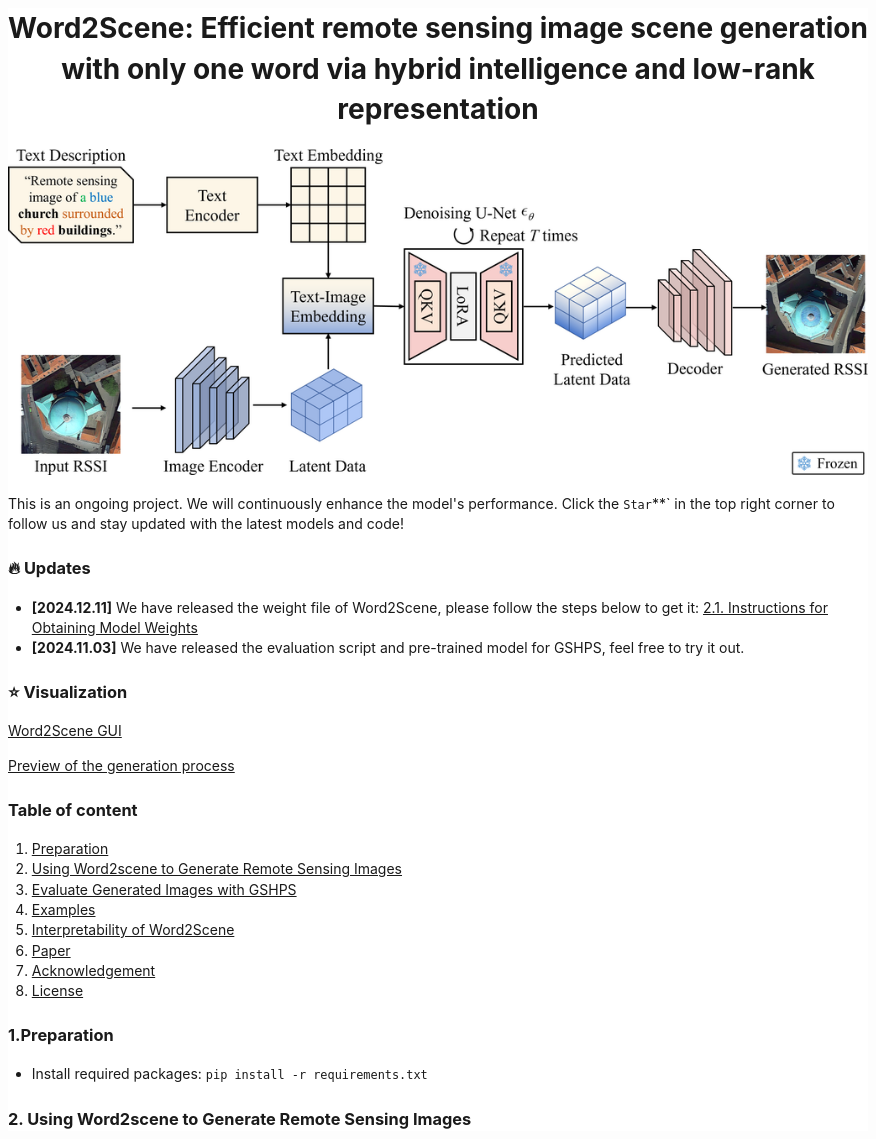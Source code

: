 <h1 align="center">Word2Scene: Efficient remote sensing image scene generation with only one word via hybrid intelligence and low-rank representation</h1>


![](images/Flowchart.png)
    

This is an ongoing project. We will continuously enhance the model's performance. Click the `Star`**` in the top right corner to follow us and stay updated with the latest models and code!
### :fire: Updates
* **[2024.12.11]** We have released the weight file of Word2Scene, please follow the steps below to get it: [2.1. Instructions for Obtaining Model Weights](#download)
* **[2024.11.03]** We have released the evaluation script and pre-trained model for GSHPS, feel free to try it out.

### :star: Visualization
[Word2Scene GUI](https://github.com/user-attachments/assets/f2f6e5a1-b062-4564-8434-81ce02fd2d0f)

[Preview of the generation process](https://github.com/user-attachments/assets/8e70d0fe-1dde-49f6-9385-c550654e7be1)

### Table of content
1. [Preparation](#preparation)
2. [Using Word2scene to Generate Remote Sensing Images](#Word2Scene)
3. [Evaluate Generated Images with GSHPS](#GSHPS)
4. [Examples](#gen)
5. [Interpretability of Word2Scene](#interpretability)
6. [Paper](#paper)
7. [Acknowledgement](#acknowledgement)
8. [License](#license)

### 1.Preparation
- Install required packages: `pip install -r requirements.txt`
  

### 2. Using Word2scene to Generate Remote Sensing Images <a name="Word2Scene"></a>
